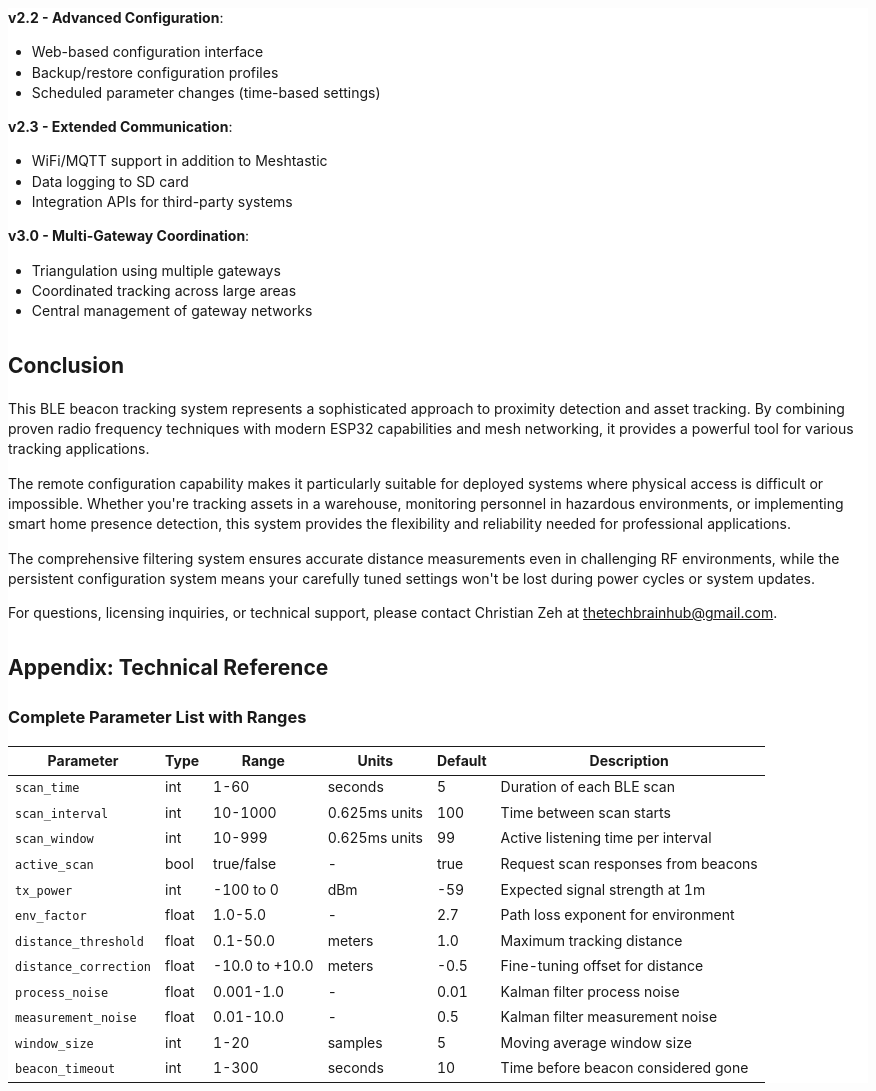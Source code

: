 **v2.2 - Advanced Configuration**:
- Web-based configuration interface
- Backup/restore configuration profiles
- Scheduled parameter changes (time-based settings)

**v2.3 - Extended Communication**:
- WiFi/MQTT support in addition to Meshtastic
- Data logging to SD card
- Integration APIs for third-party systems

**v3.0 - Multi-Gateway Coordination**:
- Triangulation using multiple gateways
- Coordinated tracking across large areas
- Central management of gateway networks

## Conclusion

This BLE beacon tracking system represents a sophisticated approach to proximity detection and asset tracking. By combining proven radio frequency techniques with modern ESP32 capabilities and mesh networking, it provides a powerful tool for various tracking applications.

The remote configuration capability makes it particularly suitable for deployed systems where physical access is difficult or impossible. Whether you're tracking assets in a warehouse, monitoring personnel in hazardous environments, or implementing smart home presence detection, this system provides the flexibility and reliability needed for professional applications.

The comprehensive filtering system ensures accurate distance measurements even in challenging RF environments, while the persistent configuration system means your carefully tuned settings won't be lost during power cycles or system updates.

For questions, licensing inquiries, or technical support, please contact Christian Zeh at thetechbrainhub@gmail.com.

## Appendix: Technical Reference

### Complete Parameter List with Ranges

| Parameter | Type | Range | Units | Default | Description |
|-----------|------|-------|-------|---------|-------------|
| `scan_time` | int | 1-60 | seconds | 5 | Duration of each BLE scan |
| `scan_interval` | int | 10-1000 | 0.625ms units | 100 | Time between scan starts |
| `scan_window` | int | 10-999 | 0.625ms units | 99 | Active listening time per interval |
| `active_scan` | bool | true/false | - | true | Request scan responses from beacons |
| `tx_power` | int | -100 to 0 | dBm | -59 | Expected signal strength at 1m |
| `env_factor` | float | 1.0-5.0 | - | 2.7 | Path loss exponent for environment |
| `distance_threshold` | float | 0.1-50.0 | meters | 1.0 | Maximum tracking distance |
| `distance_correction` | float | -10.0 to +10.0 | meters | -0.5 | Fine-tuning offset for distance |
| `process_noise` | float | 0.001-1.0 | - | 0.01 | Kalman filter process noise |
| `measurement_noise` | float | 0.01-10.0 | - | 0.5 | Kalman filter measurement noise |
| `window_size` | int | 1-20 | samples | 5 | Moving average window size |
| `beacon_timeout` | int | 1-300 | seconds | 10 | Time before beacon considered gone |
